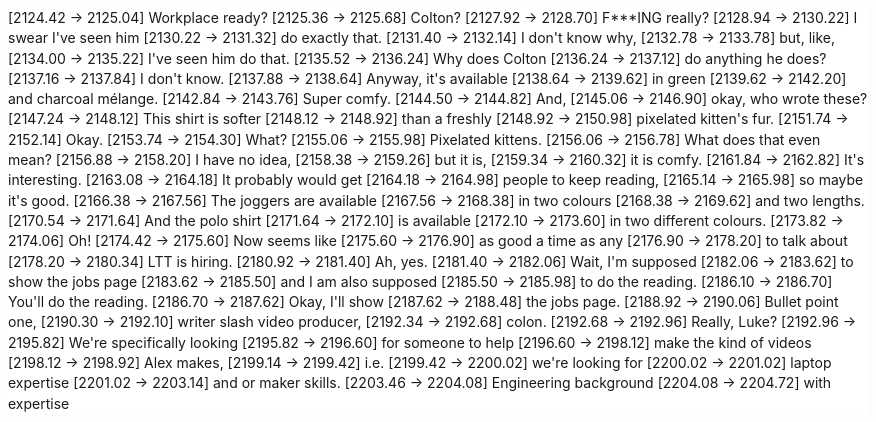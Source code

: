 [2124.42 → 2125.04] Workplace ready?
[2125.36 → 2125.68] Colton?
[2127.92 → 2128.70] F***ING really?
[2128.94 → 2130.22] I swear I've seen him
[2130.22 → 2131.32] do exactly that.
[2131.40 → 2132.14] I don't know why,
[2132.78 → 2133.78] but, like,
[2134.00 → 2135.22] I've seen him do that.
[2135.52 → 2136.24] Why does Colton
[2136.24 → 2137.12] do anything he does?
[2137.16 → 2137.84] I don't know.
[2137.88 → 2138.64] Anyway, it's available
[2138.64 → 2139.62] in green
[2139.62 → 2142.20] and charcoal mélange.
[2142.84 → 2143.76] Super comfy.
[2144.50 → 2144.82] And,
[2145.06 → 2146.90] okay, who wrote these?
[2147.24 → 2148.12] This shirt is softer
[2148.12 → 2148.92] than a freshly
[2148.92 → 2150.98] pixelated kitten's fur.
[2151.74 → 2152.14] Okay.
[2153.74 → 2154.30] What?
[2155.06 → 2155.98] Pixelated kittens.
[2156.06 → 2156.78] What does that even mean?
[2156.88 → 2158.20] I have no idea,
[2158.38 → 2159.26] but it is,
[2159.34 → 2160.32] it is comfy.
[2161.84 → 2162.82] It's interesting.
[2163.08 → 2164.18] It probably would get
[2164.18 → 2164.98] people to keep reading,
[2165.14 → 2165.98] so maybe it's good.
[2166.38 → 2167.56] The joggers are available
[2167.56 → 2168.38] in two colours
[2168.38 → 2169.62] and two lengths.
[2170.54 → 2171.64] And the polo shirt
[2171.64 → 2172.10] is available
[2172.10 → 2173.60] in two different colours.
[2173.82 → 2174.06] Oh!
[2174.42 → 2175.60] Now seems like
[2175.60 → 2176.90] as good a time as any
[2176.90 → 2178.20] to talk about
[2178.20 → 2180.34] LTT is hiring.
[2180.92 → 2181.40] Ah, yes.
[2181.40 → 2182.06] Wait, I'm supposed
[2182.06 → 2183.62] to show the jobs page
[2183.62 → 2185.50] and I am also supposed
[2185.50 → 2185.98] to do the reading.
[2186.10 → 2186.70] You'll do the reading.
[2186.70 → 2187.62] Okay, I'll show
[2187.62 → 2188.48] the jobs page.
[2188.92 → 2190.06] Bullet point one,
[2190.30 → 2192.10] writer slash video producer,
[2192.34 → 2192.68] colon.
[2192.68 → 2192.96] Really, Luke?
[2192.96 → 2195.82] We're specifically looking
[2195.82 → 2196.60] for someone to help
[2196.60 → 2198.12] make the kind of videos
[2198.12 → 2198.92] Alex makes,
[2199.14 → 2199.42] i.e.
[2199.42 → 2200.02] we're looking for
[2200.02 → 2201.02] laptop expertise
[2201.02 → 2203.14] and or maker skills.
[2203.46 → 2204.08] Engineering background
[2204.08 → 2204.72] with expertise